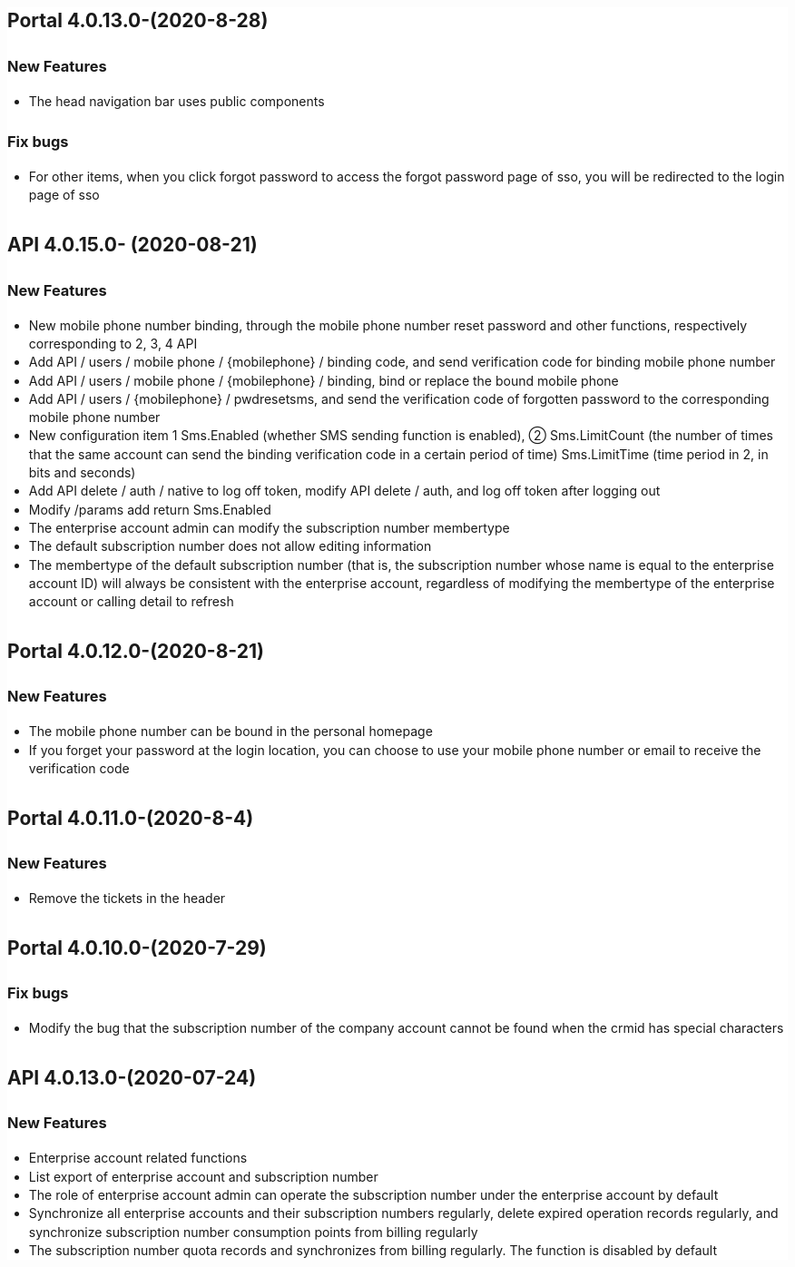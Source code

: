 ## Portal 4.0.13.0-(2020-8-28)
### New Features
* The head navigation bar uses public components
### Fix bugs
* For other items, when you click forgot password to access the forgot password page of sso, you will be redirected to the login page of sso

## API 4.0.15.0- (2020-08-21)
### New Features
* New mobile phone number binding, through the mobile phone number reset password and other functions, respectively corresponding to 2, 3, 4 API
* Add API / users / mobile phone / {mobilephone} / binding code, and send verification code for binding mobile phone number
* Add API / users / mobile phone / {mobilephone} / binding, bind or replace the bound mobile phone
* Add API / users / {mobilephone} / pwdresetsms, and send the verification code of forgotten password to the corresponding mobile phone number
* New configuration item 1 Sms.Enabled (whether SMS sending function is enabled), ② Sms.LimitCount (the number of times that the same account can send the binding verification code in a certain period of time) Sms.LimitTime (time period in 2, in bits and seconds)
* Add API delete / auth / native to log off token, modify API delete / auth, and log off token after logging out
* Modify /params add return Sms.Enabled
* The enterprise account admin can modify the subscription number membertype
* The default subscription number does not allow editing information
* The membertype of the default subscription number (that is, the subscription number whose name is equal to the enterprise account ID) will always be consistent with the enterprise account, regardless of modifying the membertype of the enterprise account or calling detail to refresh

## Portal 4.0.12.0-(2020-8-21)
### New Features
* The mobile phone number can be bound in the personal homepage
* If you forget your password at the login location, you can choose to use your mobile phone number or email to receive the verification code

## Portal 4.0.11.0-(2020-8-4)
### New Features
* Remove the tickets in the header

## Portal 4.0.10.0-(2020-7-29)
### Fix bugs
* Modify the bug that the subscription number of the company account cannot be found when the crmid has special characters

## API 4.0.13.0-(2020-07-24)
### New Features
* Enterprise account related functions
* List export of enterprise account and subscription number
* The role of enterprise account admin can operate the subscription number under the enterprise account by default
* Synchronize all enterprise accounts and their subscription numbers regularly, delete expired operation records regularly, and synchronize subscription number consumption points from billing regularly
* The subscription number quota records and synchronizes from billing regularly. The function is disabled by default